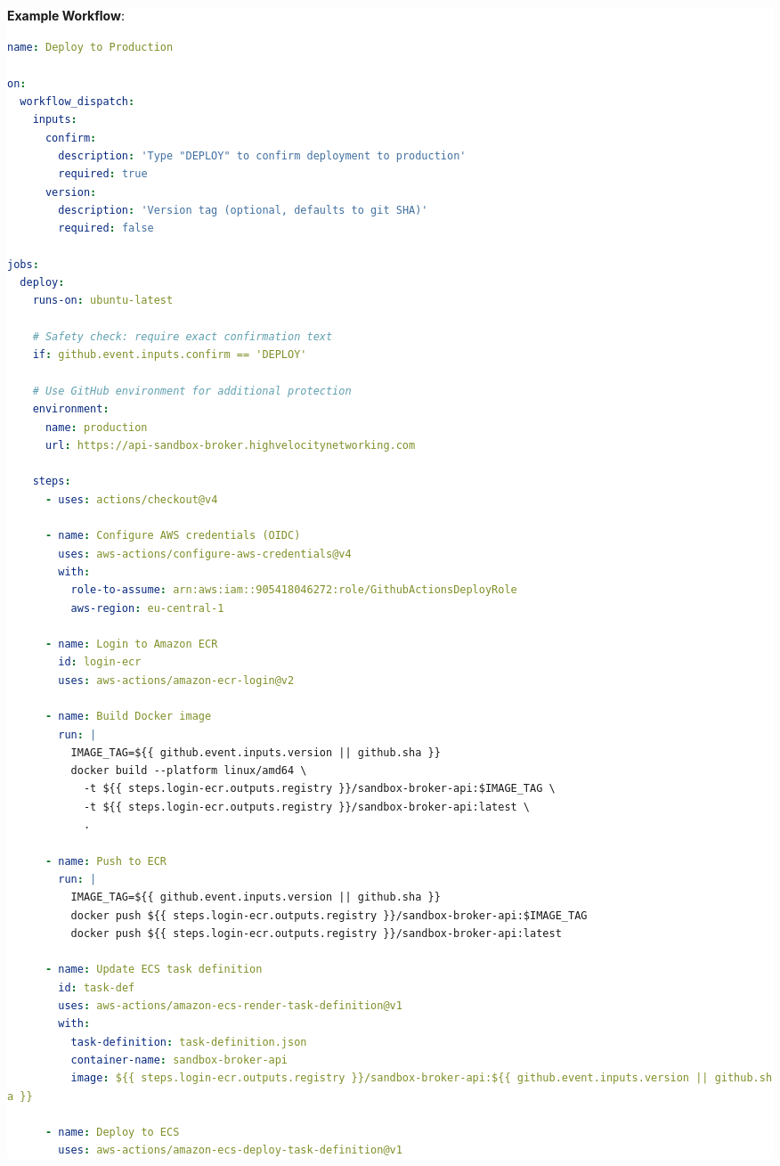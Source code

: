 **Example Workflow**:
```yaml
name: Deploy to Production

on:
  workflow_dispatch:
    inputs:
      confirm:
        description: 'Type "DEPLOY" to confirm deployment to production'
        required: true
      version:
        description: 'Version tag (optional, defaults to git SHA)'
        required: false

jobs:
  deploy:
    runs-on: ubuntu-latest

    # Safety check: require exact confirmation text
    if: github.event.inputs.confirm == 'DEPLOY'

    # Use GitHub environment for additional protection
    environment:
      name: production
      url: https://api-sandbox-broker.highvelocitynetworking.com

    steps:
      - uses: actions/checkout@v4

      - name: Configure AWS credentials (OIDC)
        uses: aws-actions/configure-aws-credentials@v4
        with:
          role-to-assume: arn:aws:iam::905418046272:role/GithubActionsDeployRole
          aws-region: eu-central-1

      - name: Login to Amazon ECR
        id: login-ecr
        uses: aws-actions/amazon-ecr-login@v2

      - name: Build Docker image
        run: |
          IMAGE_TAG=${{ github.event.inputs.version || github.sha }}
          docker build --platform linux/amd64 \
            -t ${{ steps.login-ecr.outputs.registry }}/sandbox-broker-api:$IMAGE_TAG \
            -t ${{ steps.login-ecr.outputs.registry }}/sandbox-broker-api:latest \
            .

      - name: Push to ECR
        run: |
          IMAGE_TAG=${{ github.event.inputs.version || github.sha }}
          docker push ${{ steps.login-ecr.outputs.registry }}/sandbox-broker-api:$IMAGE_TAG
          docker push ${{ steps.login-ecr.outputs.registry }}/sandbox-broker-api:latest

      - name: Update ECS task definition
        id: task-def
        uses: aws-actions/amazon-ecs-render-task-definition@v1
        with:
          task-definition: task-definition.json
          container-name: sandbox-broker-api
          image: ${{ steps.login-ecr.outputs.registry }}/sandbox-broker-api:${{ github.event.inputs.version || github.sha }}

      - name: Deploy to ECS
        uses: aws-actions/amazon-ecs-deploy-task-definition@v1
```